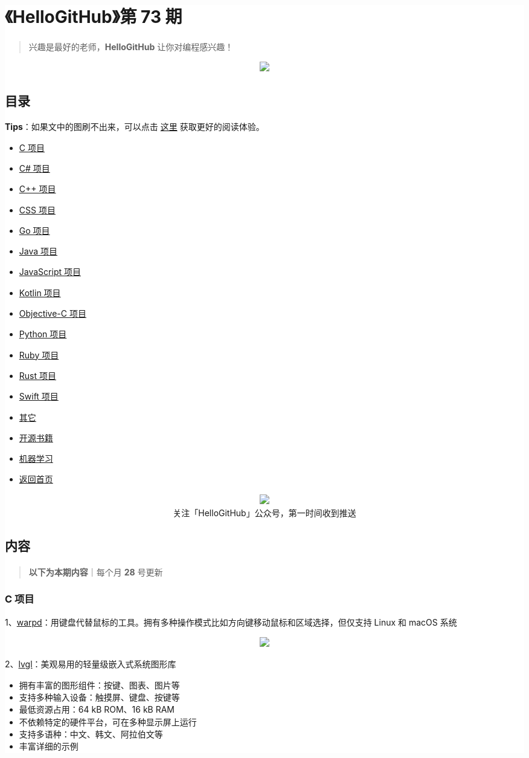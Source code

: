 # 《HelloGitHub》第 73 期
> 兴趣是最好的老师，**HelloGitHub** 让你对编程感兴趣！
<p align="center">
    <img src='https://raw.githubusercontent.com/521xueweihan/img/master/hellogithub/01/img/hello-github.jpg' style="max-width:100%;"></img>
</p>

## 目录

**Tips**：如果文中的图刷不出来，可以点击 [这里](https://hellogithub.com/periodical/volume/73/) 获取更好的阅读体验。

- [C 项目](#C-项目)
- [C# 项目](#C-项目-1)
- [C++ 项目](#C-项目-2)
- [CSS 项目](#CSS-项目)
- [Go 项目](#Go-项目)
- [Java 项目](#Java-项目)
- [JavaScript 项目](#JavaScript-项目)
- [Kotlin 项目](#Kotlin-项目)
- [Objective-C 项目](#Objective-C-项目)
- [Python 项目](#Python-项目)
- [Ruby 项目](#Ruby-项目)
- [Rust 项目](#Rust-项目)
- [Swift 项目](#Swift-项目)
- [其它](#其它)
- [开源书籍](#开源书籍)
- [机器学习](#机器学习)


- [返回首页](https://github.com/521xueweihan/HelloGitHub#%E5%86%85%E5%AE%B9)

<p align="center">
  <img src="https://raw.githubusercontent.com/521xueweihan/img/master/hellogithub/logo/weixin.png" style="max-width:30%;"></img><br>
关注「HelloGitHub」公众号，第一时间收到推送
</p>

## 内容
> **以下为本期内容**｜每个月 **28** 号更新

### C 项目
1、[warpd](https://hellogithub.com/periodical/statistics/click/?target=https://github.com/rvaiya/warpd)：用键盘代替鼠标的工具。拥有多种操作模式比如方向键移动鼠标和区域选择，但仅支持 Linux 和 macOS 系统


<p align="center"><img src='https://raw.githubusercontent.com/521xueweihan/img2/master/hellogithub/73/img/warpd.gif' style="max-width:80%; max-height=80%;"></img></p>

2、[lvgl](https://hellogithub.com/periodical/statistics/click/?target=https://github.com/lvgl/lvgl)：美观易用的轻量级嵌入式系统图形库
- 拥有丰富的图形组件：按键、图表、图片等
- 支持多种输入设备：触摸屏、键盘、按键等
- 最低资源占用：64 kB ROM、16 kB RAM
- 不依赖特定的硬件平台，可在多种显示屏上运行
- 支持多语种：中文、韩文、阿拉伯文等
- 丰富详细的示例
